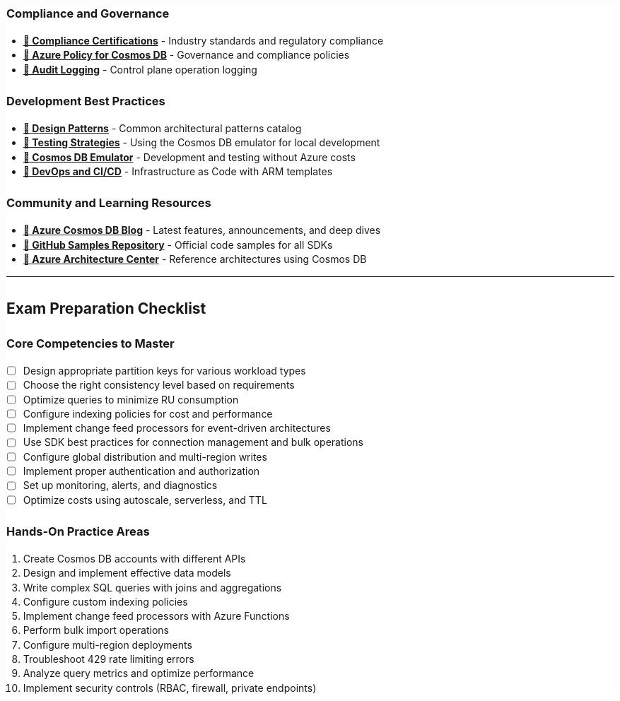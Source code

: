 ### Compliance and Governance
- **[📖 Compliance Certifications](https://learn.microsoft.com/en-us/azure/cosmos-db/compliance)** - Industry standards and regulatory compliance
- **[📖 Azure Policy for Cosmos DB](https://learn.microsoft.com/en-us/azure/cosmos-db/policy-reference)** - Governance and compliance policies
- **[📖 Audit Logging](https://learn.microsoft.com/en-us/azure/cosmos-db/audit-control-plane-logs)** - Control plane operation logging

### Development Best Practices
- **[📖 Design Patterns](https://learn.microsoft.com/en-us/azure/cosmos-db/nosql/design-patterns)** - Common architectural patterns catalog
- **[📖 Testing Strategies](https://learn.microsoft.com/en-us/azure/cosmos-db/local-emulator)** - Using the Cosmos DB emulator for local development
- **[📖 Cosmos DB Emulator](https://learn.microsoft.com/en-us/azure/cosmos-db/how-to-develop-emulator)** - Development and testing without Azure costs
- **[📖 DevOps and CI/CD](https://learn.microsoft.com/en-us/azure/cosmos-db/continuous-backup-restore-resource-model)** - Infrastructure as Code with ARM templates

### Community and Learning Resources
- **[📖 Azure Cosmos DB Blog](https://devblogs.microsoft.com/cosmosdb/)** - Latest features, announcements, and deep dives
- **[📖 GitHub Samples Repository](https://github.com/Azure-Samples/cosmos-dotnet-core-getting-started)** - Official code samples for all SDKs
- **[📖 Azure Architecture Center](https://learn.microsoft.com/en-us/azure/architecture/browse/)** - Reference architectures using Cosmos DB

---

## Exam Preparation Checklist

### Core Competencies to Master
- [ ] Design appropriate partition keys for various workload types
- [ ] Choose the right consistency level based on requirements
- [ ] Optimize queries to minimize RU consumption
- [ ] Configure indexing policies for cost and performance
- [ ] Implement change feed processors for event-driven architectures
- [ ] Use SDK best practices for connection management and bulk operations
- [ ] Configure global distribution and multi-region writes
- [ ] Implement proper authentication and authorization
- [ ] Set up monitoring, alerts, and diagnostics
- [ ] Optimize costs using autoscale, serverless, and TTL

### Hands-On Practice Areas
1. Create Cosmos DB accounts with different APIs
2. Design and implement effective data models
3. Write complex SQL queries with joins and aggregations
4. Configure custom indexing policies
5. Implement change feed processors with Azure Functions
6. Perform bulk import operations
7. Configure multi-region deployments
8. Troubleshoot 429 rate limiting errors
9. Analyze query metrics and optimize performance
10. Implement security controls (RBAC, firewall, private endpoints)
